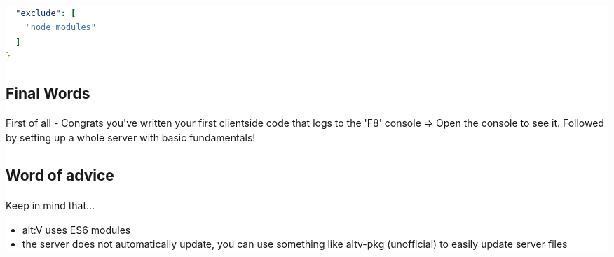 ```yaml
  "exclude": [
    "node_modules"
  ]
}
```

## Final Words

First of all - Congrats you've written your first clientside code that logs to the 'F8' console => Open the console to see it.
Followed by setting up a whole server with basic fundamentals!

## Word of advice

Keep in mind that...
- alt:V uses ES6 modules
- the server does not automatically update, you can use something like [altv-pkg](https://github.com/Stuyk/altv-pkg) (unofficial) to easily update server files
